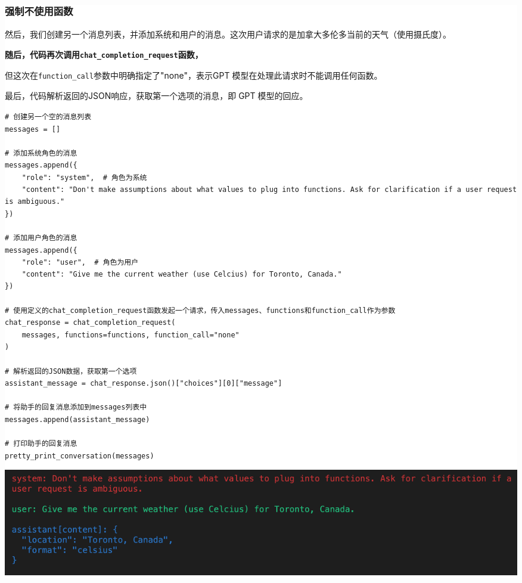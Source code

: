 
### 强制不使用函数

然后，我们创建另一个消息列表，并添加系统和用户的消息。这次用户请求的是加拿大多伦多当前的天气（使用摄氏度）。

**随后，代码再次调用`chat_completion_request`函数，**

但这次在`function_call`参数中明确指定了"none"，表示GPT 模型在处理此请求时不能调用任何函数。

最后，代码解析返回的JSON响应，获取第一个选项的消息，即 GPT 模型的回应。

```
# 创建另一个空的消息列表
messages = []

# 添加系统角色的消息
messages.append({
    "role": "system",  # 角色为系统
    "content": "Don't make assumptions about what values to plug into functions. Ask for clarification if a user request is ambiguous."
})

# 添加用户角色的消息
messages.append({
    "role": "user",  # 角色为用户
    "content": "Give me the current weather (use Celcius) for Toronto, Canada."
})

# 使用定义的chat_completion_request函数发起一个请求，传入messages、functions和function_call作为参数
chat_response = chat_completion_request(
    messages, functions=functions, function_call="none"
)

# 解析返回的JSON数据，获取第一个选项
assistant_message = chat_response.json()["choices"][0]["message"]

# 将助手的回复消息添加到messages列表中
messages.append(assistant_message)

# 打印助手的回复消息
pretty_print_conversation(messages)
```

![Alt Image Text](../images/chap1_3_14.png "Body image")
